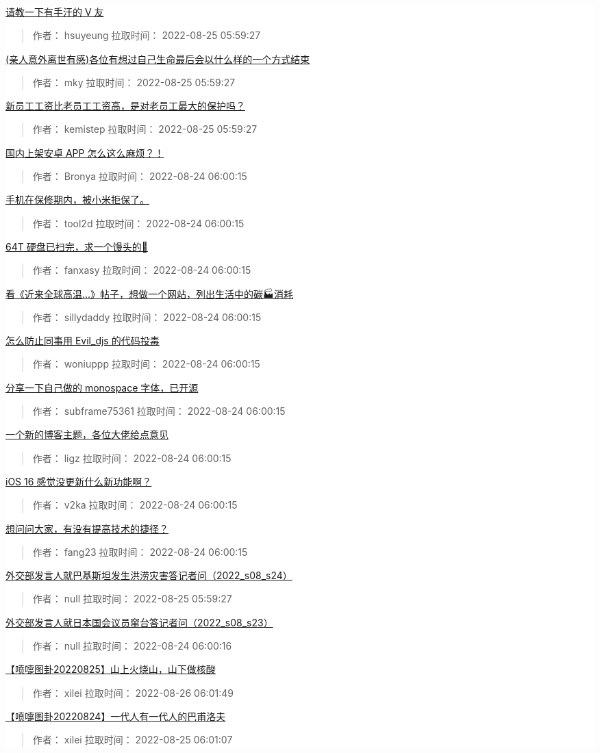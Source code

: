  [请教一下有手汗的 V 友](https://www.v2ex.com/t/874989)

> 作者： hsuyeung  拉取时间： 2022-08-25 05:59:27

 [(亲人意外离世有感)各位有想过自己生命最后会以什么样的一个方式结束](https://www.v2ex.com/t/874969)

> 作者： mky  拉取时间： 2022-08-25 05:59:27

 [新员工工资比老员工工资高，是对老员工最大的保护吗？](https://www.v2ex.com/t/874950)

> 作者： kemistep  拉取时间： 2022-08-25 05:59:27

 [国内上架安卓 APP 怎么这么麻烦？！](https://www.v2ex.com/t/874776)

> 作者： Bronya  拉取时间： 2022-08-24 06:00:15

 [手机在保修期内，被小米拒保了。](https://www.v2ex.com/t/874761)

> 作者： tool2d  拉取时间： 2022-08-24 06:00:15

 [64T 硬盘已扫完，求一个馒头的💊](https://www.v2ex.com/t/874756)

> 作者： fanxasy  拉取时间： 2022-08-24 06:00:15

 [看《近来全球高温…》帖子，想做一个网站，列出生活中的碳🏭消耗](https://www.v2ex.com/t/874720)

> 作者： sillydaddy  拉取时间： 2022-08-24 06:00:15

 [怎么防止同事用 Evil_djs 的代码投毒](https://www.v2ex.com/t/874717)

> 作者： woniuppp  拉取时间： 2022-08-24 06:00:15

 [分享一下自己做的 monospace 字体，已开源](https://www.v2ex.com/t/874714)

> 作者： subframe75361  拉取时间： 2022-08-24 06:00:15

 [一个新的博客主题，各位大佬给点意见](https://www.v2ex.com/t/874710)

> 作者： ligz  拉取时间： 2022-08-24 06:00:15

 [iOS 16 感觉没更新什么新功能啊？](https://www.v2ex.com/t/874708)

> 作者： v2ka  拉取时间： 2022-08-24 06:00:15

 [想问问大家，有没有提高技术的捷径？](https://www.v2ex.com/t/874698)

> 作者： fang23  拉取时间： 2022-08-24 06:00:15

 [外交部发言人就巴基斯坦发生洪涝灾害答记者问（2022_s08_s24）](https://www.mfa.gov.cn/web/wjdt_674879/fyrbt_674889/202208/t20220824_10750671.shtml)

> 作者： null  拉取时间： 2022-08-25 05:59:27

 [外交部发言人就日本国会议员窜台答记者问（2022_s08_s23）](https://www.mfa.gov.cn/web/wjdt_674879/fyrbt_674889/202208/t20220823_10749425.shtml)

> 作者： null  拉取时间： 2022-08-24 06:00:16

 [【喷嚏图卦20220825】山上火烧山，山下做核酸](https://www.dapenti.com/blog/more.asp?name=xilei&id=166483)

> 作者： xilei  拉取时间： 2022-08-26 06:01:49

 [【喷嚏图卦20220824】一代人有一代人的巴甫洛夫](https://www.dapenti.com/blog/more.asp?name=xilei&id=166472)

> 作者： xilei  拉取时间： 2022-08-25 06:01:07
